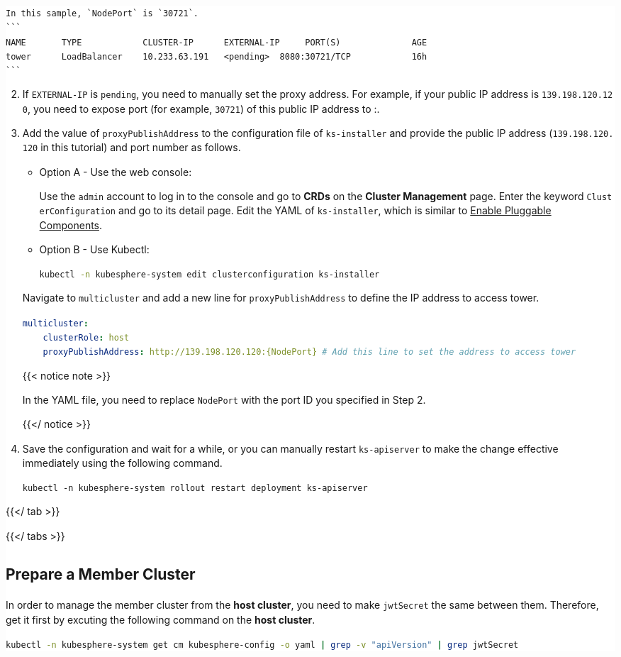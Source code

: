     In this sample, `NodePort` is `30721`.
    ```
    NAME       TYPE            CLUSTER-IP      EXTERNAL-IP     PORT(S)              AGE
    tower      LoadBalancer    10.233.63.191   <pending>  8080:30721/TCP            16h
    ```

2. If `EXTERNAL-IP` is `pending`, you need to manually set the proxy address. For example, if your public IP address is `139.198.120.120`, you need to expose port (for example, `30721`) of this public IP address to <NodeIP>:<NodePort>.

3. Add the value of `proxyPublishAddress` to the configuration file of `ks-installer` and provide the public IP address (`139.198.120.120` in this tutorial) and port number as follows.

    - Option A - Use the web console:

      Use the `admin` account to log in to the console and go to **CRDs** on the **Cluster Management** page. Enter the keyword `ClusterConfiguration` and go to its detail page. Edit the YAML of `ks-installer`, which is similar to [Enable Pluggable Components](../../../pluggable-components/).

    - Option B - Use Kubectl:

      ```bash
      kubectl -n kubesphere-system edit clusterconfiguration ks-installer
      ```

    Navigate to `multicluster` and add a new line for `proxyPublishAddress` to define the IP address to access tower.

    ```yaml
    multicluster:
        clusterRole: host
        proxyPublishAddress: http://139.198.120.120:{NodePort} # Add this line to set the address to access tower
    ```

   {{< notice note >}}

   In the YAML file, you need to replace `NodePort` with the port ID you specified in Step 2.

   {{</ notice >}} 

4. Save the configuration and wait for a while, or you can manually restart `ks-apiserver` to make the change effective immediately using the following command.

    ```shell
    kubectl -n kubesphere-system rollout restart deployment ks-apiserver
    ```

{{</ tab >}}

{{</ tabs >}}

## Prepare a Member Cluster

In order to manage the member cluster from the **host cluster**, you need to make `jwtSecret` the same between them. Therefore, get it first by excuting the following command on the **host cluster**.

```bash
kubectl -n kubesphere-system get cm kubesphere-config -o yaml | grep -v "apiVersion" | grep jwtSecret
```

